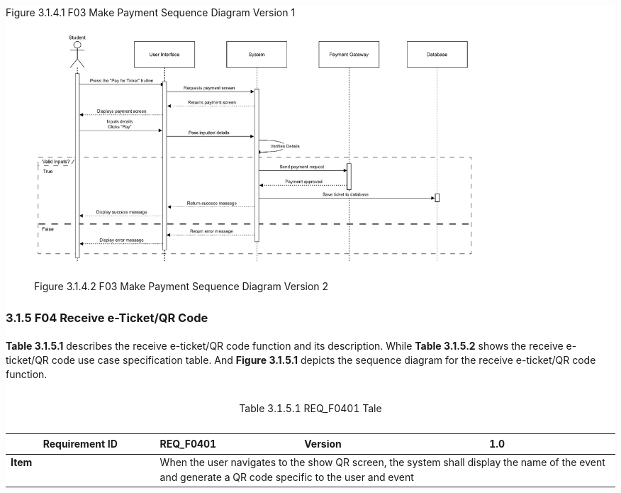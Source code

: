 <figcaption><p><span id="_Ref199053554" class="anchor"></span>Figure
3.1.4.1  F03 Make Payment Sequence Diagram Version 1</p></figcaption>
</figure>

<figure>
<img src="./media/image8.png" style="width:6.5in;height:3.46528in"
alt="A black screen with white text AI-generated content may be incorrect." />
<figcaption><p><span id="_Ref199053582" class="anchor"></span>Figure
3.1.4.2 F03 Make Payment Sequence Diagram Version 2</p></figcaption>
</figure>

### 3.1.5 F04 Receive e-Ticket/QR Code

**Table 3.1.5.1** describes the receive e-ticket/QR code function and
its description. While **Table 3.1.5.2** shows the receive e-ticket/QR
code use case specification table. And **Figure 3.1.5.1** depicts the
sequence diagram for the receive e-ticket/QR code function.

<table>
<caption><p><span id="_Ref199052547" class="anchor"></span>Table 3.1.5.1
REQ_F0401 Tale</p></caption>
<colgroup>
<col style="width: 24%" />
<col style="width: 18%" />
<col style="width: 18%" />
<col style="width: 38%" />
</colgroup>
<thead>
<tr>
<th><strong>Requirement ID</strong></th>
<th style="text-align: left;">REQ_F0401</th>
<th><strong>Version</strong></th>
<th><strong>1.0</strong></th>
</tr>
</thead>
<tbody>
<tr>
<td><strong>Item</strong></td>
<td colspan="3">When the user navigates to the show QR screen, the
system shall display the name of the event and generate a QR code
specific to the user and event</td>